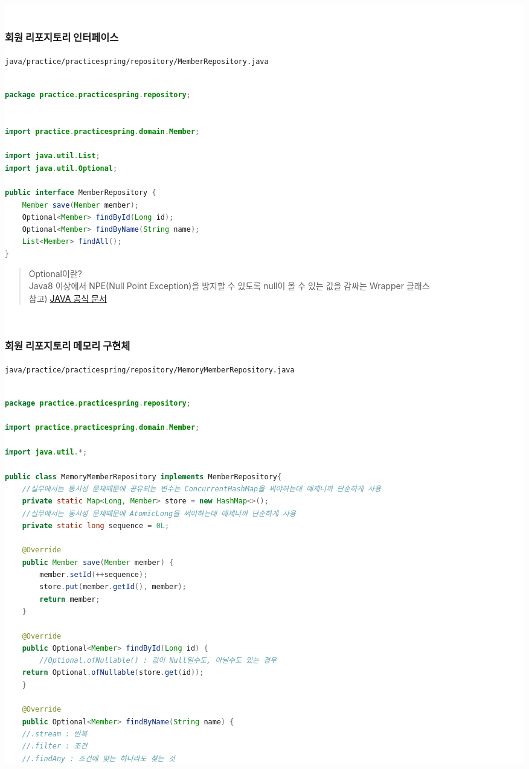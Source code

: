 <br/>

### 회원 리포지토리 인터페이스
`java/practice/practicespring/repository/MemberRepository.java`

``` java

package practice.practicespring.repository;


import practice.practicespring.domain.Member;

import java.util.List;
import java.util.Optional;

public interface MemberRepository {
    Member save(Member member);
    Optional<Member> findById(Long id);
    Optional<Member> findByName(String name);
    List<Member> findAll();
}
```

> Optional이란?   
Java8 이상에서 NPE(Null Point Exception)을 방지할 수 있도록 null이 올 수 있는 값을 감싸는 Wrapper 클래스   
참고) [JAVA 공식 문서](https://docs.oracle.com/javase/8/docs/api/java/util/Optional.html) 


<br/>

### 회원 리포지토리 메모리 구현체

`java/practice/practicespring/repository/MemoryMemberRepository.java`

``` java

package practice.practicespring.repository;

import practice.practicespring.domain.Member;

import java.util.*;

public class MemoryMemberRepository implements MemberRepository{
    //실무에서는 동시성 문제때문에 공유되는 변수는 ConcurrentHashMap을 써야하는데 예제니까 단순하게 사용
    private static Map<Long, Member> store = new HashMap<>();
    //실무에서는 동시성 문제때문에 AtomicLong을 써야하는데 예제니까 단순하게 사용
    private static long sequence = 0L;

    @Override
    public Member save(Member member) {
        member.setId(++sequence);
        store.put(member.getId(), member);
        return member;
    }

    @Override
    public Optional<Member> findById(Long id) {
    	//Optional.ofNullable() : 값이 Null일수도, 아닐수도 있는 경우
	return Optional.ofNullable(store.get(id));
    }

    @Override
    public Optional<Member> findByName(String name) {
	//.stream : 반복
	//.filter : 조건
	//.findAny : 조건에 맞는 하나라도 찾는 것
```